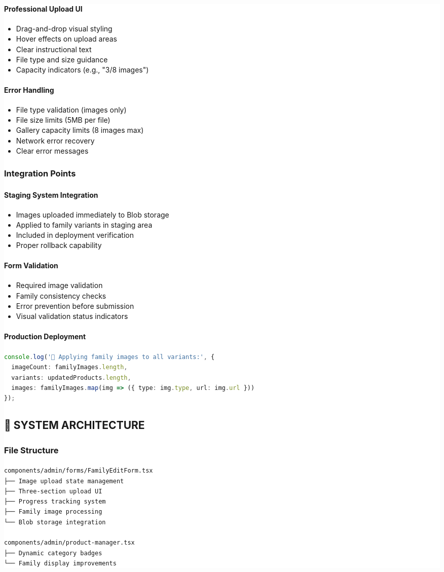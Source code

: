 #### Professional Upload UI
- Drag-and-drop visual styling
- Hover effects on upload areas
- Clear instructional text
- File type and size guidance
- Capacity indicators (e.g., "3/8 images")

#### Error Handling
- File type validation (images only)
- File size limits (5MB per file)
- Gallery capacity limits (8 images max)
- Network error recovery
- Clear error messages

### Integration Points

#### Staging System Integration
- Images uploaded immediately to Blob storage
- Applied to family variants in staging area
- Included in deployment verification
- Proper rollback capability

#### Form Validation
- Required image validation
- Family consistency checks
- Error prevention before submission
- Visual validation status indicators

#### Production Deployment
```typescript
console.log('📸 Applying family images to all variants:', {
  imageCount: familyImages.length,
  variants: updatedProducts.length,
  images: familyImages.map(img => ({ type: img.type, url: img.url }))
});
```

## 🔧 SYSTEM ARCHITECTURE

### File Structure
```
components/admin/forms/FamilyEditForm.tsx
├── Image upload state management
├── Three-section upload UI
├── Progress tracking system
├── Family image processing
└── Blob storage integration

components/admin/product-manager.tsx
├── Dynamic category badges
└── Family display improvements
```
